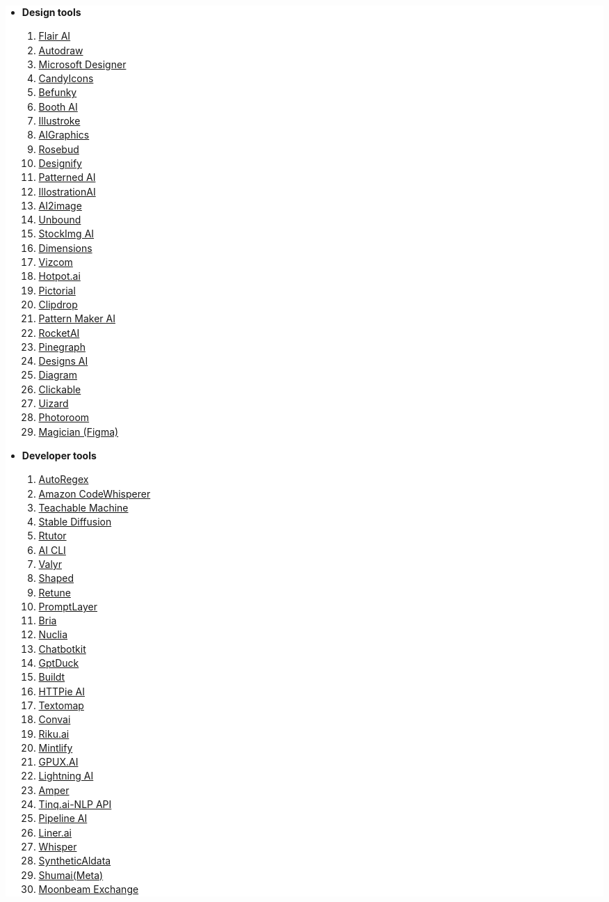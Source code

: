       
    
*   **Design tools**
    1. [Flair AI](https://flair.ai/?ref=futurepedia)
    2. [Autodraw](https://autodraw.com/?ref=futurepedia)
    3. [Microsoft Designer](https://designer.microsoft.com/?ref=futurepedia)
    4. [CandyIcons](https://www.candyicons.com/?ref=futurepedia)
    5. [Befunky](https://www.befunky.com/?ref=futurepedia)
    6. [Booth AI](https://booth.ai/?ref=futurepedia)
    7. [Illustroke](https://illustroke.com/?ref=futurepedia)
    8. [AIGraphics](https://aigraphics.io/?ref=futurepedia)
    9. [Rosebud](https://www.rosebud.ai/?ref=futurepedia)
    10. [Designify](https://www.designify.com/?ref=futurepedia)
    11. [Patterned AI](http://patterned.ai/?ref=futurepedia)
    12. [IllostrationAI](https://www.illostration.com/?ref=futurepedia)
    13. [AI2image](https://www.ai2image.com/?ref=futurepedia)
    14. [Unbound](https://www.unboundcontent.ai/?ref=futurepedia)
    15. [StockImg AI](https://stockimg.ai/?ref=futurepedia)
    16. [Dimensions](https://www.dimensions.ink/?ref=futurepedia)
    17. [Vizcom](https://www.vizcom.ai/?ref=futurepedia)
    18. [Hotpot.ai](https://hotpot.ai/?ref=futurepedia)
    19. [Pictorial](https://pictorial.ai/?ref=futurepedia)
    20. [Clipdrop](https://clipdrop.co/?ref=futurepedia)
    21. [Pattern Maker AI](https://patternmakerai.com/?ref=futurepedia)
    22. [RocketAI](https://rocketai.io/?ref=futurepedia)
    23. [Pinegraph](https://pinegraph.com/?ref=futurepedia)
    24. [Designs AI](https://designs.ai/?ref=futurepedia)
    25. [Diagram](https://diagram.com/?ref=futurepedia)
    26. [Clickable](https://www.clickable.so/?ref=futurepedia)
    27. [Uizard](https://uizard.io/?ref=futurepedia)
    28. [Photoroom](https://www.photoroom.com/?ref=futurepedia)
    29. [Magician (Figma)](https://magician.design/?ref=futurepedia)
    
      
    
*   **Developer tools**
    1. [AutoRegex](https://www.autoregex.xyz/?ref=futurepedia)
    2. [Amazon CodeWhisperer](https://aws.amazon.com/codewhisperer/?ref=futurepedia)
    3. [Teachable Machine](https://teachablemachine.withgoogle.com/?ref=futurepedia)
    4. [Stable Diffusion](https://stability.ai/?ref=futurepedia)
    5. [Rtutor](http://rtutor.ai/?ref=futurepedia)
    6. [AI CLI](https://github.com/abhagsain/ai-cli?ref=futurepedia)
    7. [Valyr](https://valyr.vercel.app/?ref=futurepedia)
    8. [Shaped](https://www.shaped.ai/?ref=futurepedia)
    9. [Retune](https://retune.so/?ref=futurepedia)
    10. [PromptLayer](https://promptlayer.com/?ref=futurepedia)
    11. [Bria](https://bria.ai/?ref=futurepedia)
    12. [Nuclia](https://nuclia.com/?ref=futurepedia)
    13. [Chatbotkit](https://chatbotkit.com/?ref=futurepedia)
    14. [GptDuck](https://www.gptduck.com/?ref=futurepedia)
    15. [Buildt](https://www.buildt.ai/?ref=futurepedia)
    16. [HTTPie AI](https://httpie.io/?utm_source=futurepedia)
    17. [Textomap](https://www.textomap.com/?ref=futurepedia)
    18. [Convai](https://www.convai.com/?ref=futurepedia)
    19. [Riku.ai](https://riku.ai/?ref=futurepedia)
    20. [Mintlify](https://mintlify.com/?ref=futurepedia)
    21. [GPUX.AI](https://gpux.ai/?ref=futurepedia)
    22. [Lightning AI](https://lightning.ai/?ref=futurepedia)
    23. [Amper](https://score.ampermusic.com/?ref=futurepedia)
    24. [Tinq.ai-NLP API](https://tinq.ai/?ref=futurepedia)
    25. [Pipeline AI](https://www.pipeline.ai/?ref=futurepedia)
    26. [Liner.ai](https://liner.ai/?ref=futurepedia)
    27. [Whisper](https://github.com/openai/whisper?ref=futurepedia)
    28. [SyntheticAldata](https://syntheticaidata.com/?ref=futurepedia)
    29. [Shumai(Meta)](https://github.com/facebookresearch/shumai?ref=futurepedia)
    30. [Moonbeam Exchange](https://moonbeam.ai/?ref=futurepedia)
